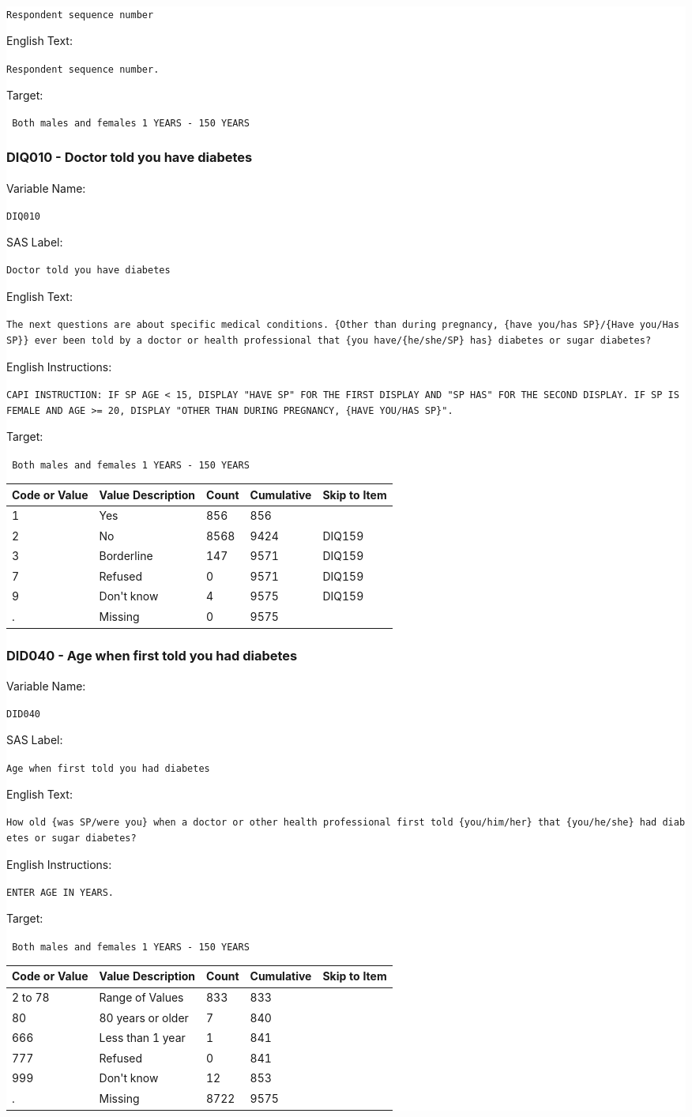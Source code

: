     Respondent sequence number
English Text:

    Respondent sequence number.
Target:

     Both males and females 1 YEARS - 150 YEARS

### DIQ010 - Doctor told you have diabetes

Variable Name:

    DIQ010
SAS Label:

    Doctor told you have diabetes
English Text:

    The next questions are about specific medical conditions. {Other than during pregnancy, {have you/has SP}/{Have you/Has SP}} ever been told by a doctor or health professional that {you have/{he/she/SP} has} diabetes or sugar diabetes?
English Instructions:

    CAPI INSTRUCTION: IF SP AGE < 15, DISPLAY "HAVE SP" FOR THE FIRST DISPLAY AND "SP HAS" FOR THE SECOND DISPLAY. IF SP IS FEMALE AND AGE >= 20, DISPLAY "OTHER THAN DURING PREGNANCY, {HAVE YOU/HAS SP}".
Target:

     Both males and females 1 YEARS - 150 YEARS
Code or Value | Value Description | Count | Cumulative | Skip to Item  
---|---|---|---|---  
1 | Yes | 856 | 856 |   
2 | No | 8568 | 9424 | DIQ159   
3 | Borderline | 147 | 9571 | DIQ159   
7 | Refused | 0 | 9571 | DIQ159   
9 | Don't know | 4 | 9575 | DIQ159   
. | Missing | 0 | 9575 |   
  
### DID040 - Age when first told you had diabetes

Variable Name:

    DID040
SAS Label:

    Age when first told you had diabetes
English Text:

    How old {was SP/were you} when a doctor or other health professional first told {you/him/her} that {you/he/she} had diabetes or sugar diabetes?
English Instructions:

    ENTER AGE IN YEARS.
Target:

     Both males and females 1 YEARS - 150 YEARS
Code or Value | Value Description | Count | Cumulative | Skip to Item  
---|---|---|---|---  
2 to 78 | Range of Values | 833 | 833 |   
80 | 80 years or older | 7 | 840 |   
666 | Less than 1 year | 1 | 841 |   
777 | Refused | 0 | 841 |   
999 | Don't know | 12 | 853 |   
. | Missing | 8722 | 9575 |   
  